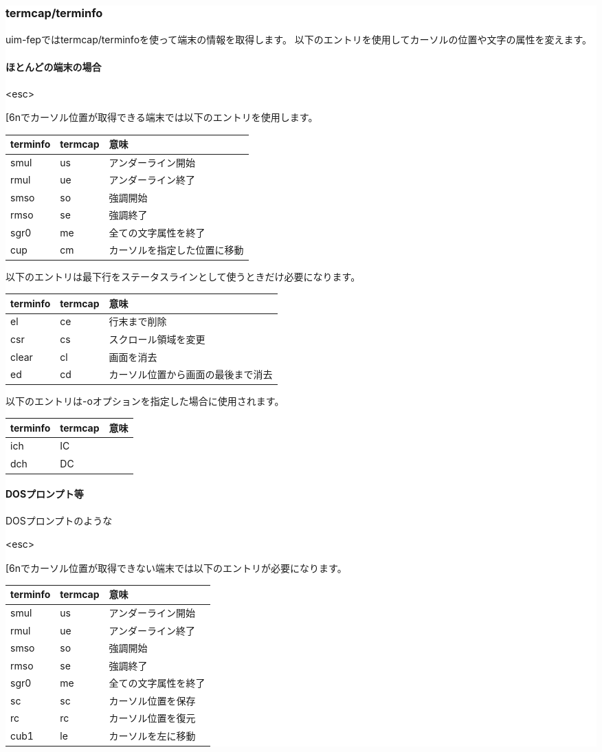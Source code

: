 ### termcap/terminfo ###

uim-fepではtermcap/terminfoを使って端末の情報を取得します。 以下のエントリを使用してカーソルの位置や文字の属性を変えます。

#### ほとんどの端末の場合 ####



&lt;esc&gt;

[6nでカーソル位置が取得できる端末では以下のエントリを使用します。

| terminfo | termcap | 意味 |
|:---------|:--------|:---|
| smul     | us      | アンダーライン開始 |
| rmul     | ue      | アンダーライン終了 |
| smso     | so      | 強調開始 |
| rmso     | se      | 強調終了 |
| sgr0     | me      | 全ての文字属性を終了 |
| cup      | cm      | カーソルを指定した位置に移動 |

以下のエントリは最下行をステータスラインとして使うときだけ必要になります。

| terminfo | termcap | 意味 |
|:---------|:--------|:---|
| el       | ce      | 行末まで削除 |
| csr      | cs      | スクロール領域を変更 |
| clear    | cl      | 画面を消去 |
| ed       | cd      | カーソル位置から画面の最後まで消去 |

以下のエントリは-oオプションを指定した場合に使用されます。

| terminfo | termcap | 意味 |
|:---------|:--------|:---|
| ich      | IC      |
| dch      | DC      |

#### DOSプロンプト等 ####

DOSプロンプトのような

&lt;esc&gt;

[6nでカーソル位置が取得できない端末では以下のエントリが必要になります。

| terminfo | termcap | 意味 |
|:---------|:--------|:---|
| smul     | us      | アンダーライン開始 |
| rmul     | ue      | アンダーライン終了 |
| smso     | so      | 強調開始 |
| rmso     | se      | 強調終了 |
| sgr0     | me      | 全ての文字属性を終了 |
| sc       | sc      | カーソル位置を保存 |
| rc       | rc      | カーソル位置を復元 |
| cub1     | le      | カーソルを左に移動 |